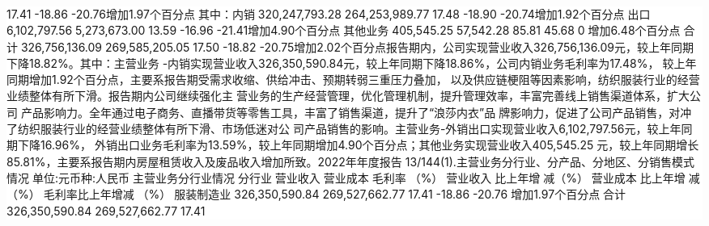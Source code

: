 17.41
-18.86
-20.76增加1.97个百分点
其中：内销
320,247,793.28
264,253,989.77
17.48
-18.90
-20.74增加1.92个百分点
出口
6,102,797.56
5,273,673.00
13.59
-16.96
-21.41增加4.90个百分点
其他业务
405,545.25
57,542.28
85.81
45.68
0
增加6.48个百分点
合计
326,756,136.09
269,585,205.05
17.50
-18.82
-20.75增加2.02个百分点报告期内，公司实现营业收入326,756,136.09元，较上年同期下降18.82%。其中：主营业务
-内销实现营业收入326,350,590.84元，较上年同期下降18.86%，公司内销业务毛利率为17.48%，
较上年同期增加1.92个百分点，主要系报告期受需求收缩、供给冲击、预期转弱三重压力叠加，
以及供应链梗阻等因素影响，纺织服装行业的经营业绩整体有所下滑。报告期内公司继续强化主
营业务的生产经营管理，优化管理机制，提升管理效率，丰富完善线上销售渠道体系，扩大公司
产品影响力。全年通过电子商务、直播带货等零售工具，丰富了销售渠道，提升了“浪莎内衣”品
牌影响力，促进了公司产品销售，对冲了纺织服装行业的经营业绩整体有所下滑、市场低迷对公
司产品销售的影响。主营业务-外销出口实现营业收入6,102,797.56元，较上年同期下降16.96%，
外销出口业务毛利率为13.59%，较上年同期增加4.90个百分点；其他业务实现营业收入405,545.25
元，较上年同期增长85.81%，主要系报告期内房屋租赁收入及废品收入增加所致。2022年年度报告
13/144(1).主营业务分行业、分产品、分地区、分销售模式情况
单位:元币种:人民币
主营业务分行业情况
分行业
营业收入
营业成本
毛利率
（%）
营业收入
比上年增
减（%）
营业成本
比上年增
减（%）
毛利率比上年增减
（%）
服装制造业
326,350,590.84
269,527,662.77
17.41
-18.86
-20.76
增加1.97个百分点
合计
326,350,590.84
269,527,662.77
17.41